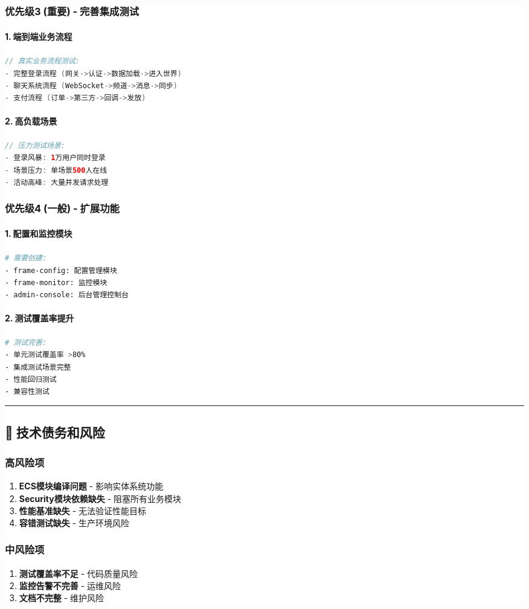 ### 优先级3 (重要) - 完善集成测试

#### 1. 端到端业务流程
```java
// 真实业务流程测试:
- 完整登录流程 (网关->认证->数据加载->进入世界)
- 聊天系统流程 (WebSocket->频道->消息->同步)  
- 支付流程 (订单->第三方->回调->发放)
```

#### 2. 高负载场景
```java
// 压力测试场景:
- 登录风暴: 1万用户同时登录
- 场景压力: 单场景500人在线
- 活动高峰: 大量并发请求处理
```

### 优先级4 (一般) - 扩展功能

#### 1. 配置和监控模块
```bash
# 需要创建:
- frame-config: 配置管理模块
- frame-monitor: 监控模块
- admin-console: 后台管理控制台
```

#### 2. 测试覆盖率提升
```bash
# 测试完善:
- 单元测试覆盖率 >80%
- 集成测试场景完整
- 性能回归测试
- 兼容性测试
```

---

## 📝 技术债务和风险

### 高风险项
1. **ECS模块编译问题** - 影响实体系统功能
2. **Security模块依赖缺失** - 阻塞所有业务模块
3. **性能基准缺失** - 无法验证性能目标
4. **容错测试缺失** - 生产环境风险

### 中风险项  
1. **测试覆盖率不足** - 代码质量风险
2. **监控告警不完善** - 运维风险
3. **文档不完整** - 维护风险
